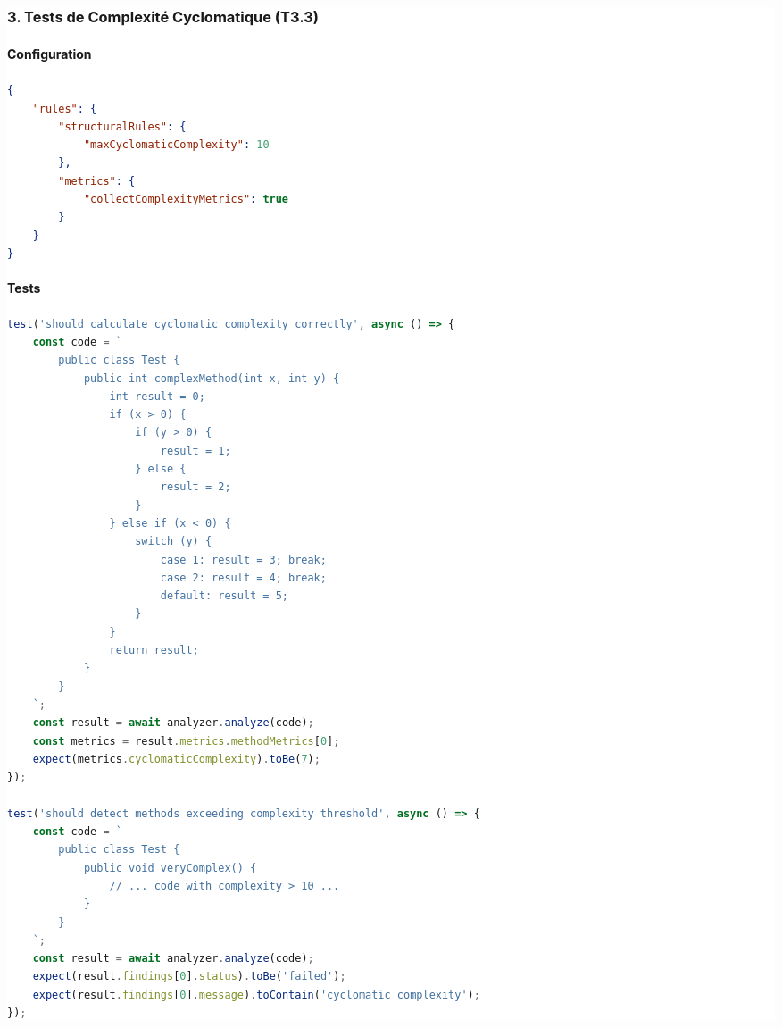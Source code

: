 ### 3. Tests de Complexité Cyclomatique (T3.3)

#### Configuration
```json
{
    "rules": {
        "structuralRules": {
            "maxCyclomaticComplexity": 10
        },
        "metrics": {
            "collectComplexityMetrics": true
        }
    }
}
```

#### Tests
```typescript
test('should calculate cyclomatic complexity correctly', async () => {
    const code = `
        public class Test {
            public int complexMethod(int x, int y) {
                int result = 0;
                if (x > 0) {
                    if (y > 0) {
                        result = 1;
                    } else {
                        result = 2;
                    }
                } else if (x < 0) {
                    switch (y) {
                        case 1: result = 3; break;
                        case 2: result = 4; break;
                        default: result = 5;
                    }
                }
                return result;
            }
        }
    `;
    const result = await analyzer.analyze(code);
    const metrics = result.metrics.methodMetrics[0];
    expect(metrics.cyclomaticComplexity).toBe(7);
});

test('should detect methods exceeding complexity threshold', async () => {
    const code = `
        public class Test {
            public void veryComplex() {
                // ... code with complexity > 10 ...
            }
        }
    `;
    const result = await analyzer.analyze(code);
    expect(result.findings[0].status).toBe('failed');
    expect(result.findings[0].message).toContain('cyclomatic complexity');
});
```
